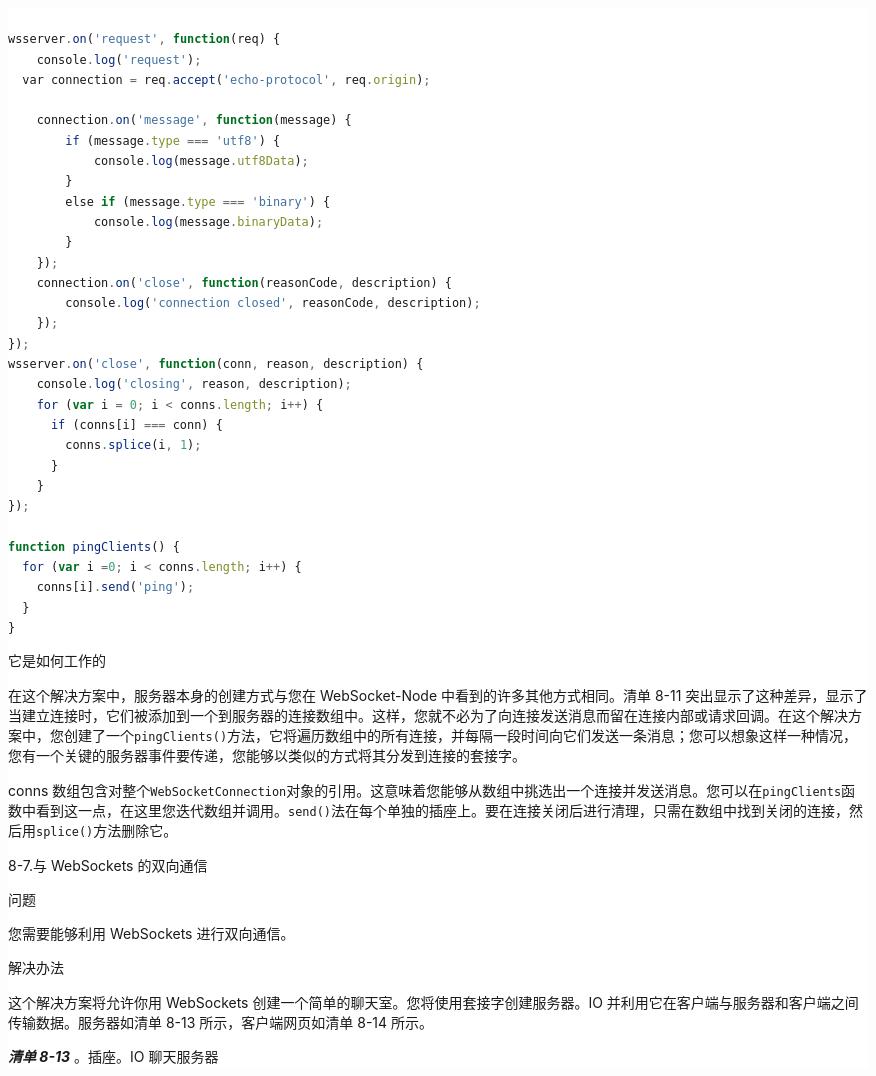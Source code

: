 ```js

wsserver.on('request', function(req) {
    console.log('request');
  var connection = req.accept('echo-protocol', req.origin);

    connection.on('message', function(message) {
        if (message.type === 'utf8') {
            console.log(message.utf8Data);
        }
        else if (message.type === 'binary') {
            console.log(message.binaryData);
        }
    });
    connection.on('close', function(reasonCode, description) {
        console.log('connection closed', reasonCode, description);
    });
});
wsserver.on('close', function(conn, reason, description) {
    console.log('closing', reason, description);
    for (var i = 0; i < conns.length; i++) {
      if (conns[i] === conn) {
        conns.splice(i, 1);
      }
    }
});

function pingClients() {
  for (var i =0; i < conns.length; i++) {
    conns[i].send('ping');
  }
}
```

它是如何工作的

在这个解决方案中，服务器本身的创建方式与您在 WebSocket-Node 中看到的许多其他方式相同。清单 8-11 突出显示了这种差异，显示了当建立连接时，它们被添加到一个到服务器的连接数组中。这样，您就不必为了向连接发送消息而留在连接内部或请求回调。在这个解决方案中，您创建了一个`pingClients()`方法，它将遍历数组中的所有连接，并每隔一段时间向它们发送一条消息；您可以想象这样一种情况，您有一个关键的服务器事件要传递，您能够以类似的方式将其分发到连接的套接字。

conns 数组包含对整个`WebSocketConnection`对象的引用。这意味着您能够从数组中挑选出一个连接并发送消息。您可以在`pingClients`函数中看到这一点，在这里您迭代数组并调用。`send()`法在每个单独的插座上。要在连接关闭后进行清理，只需在数组中找到关闭的连接，然后用`splice()`方法删除它。

8-7.与 WebSockets 的双向通信

问题

您需要能够利用 WebSockets 进行双向通信。

解决办法

这个解决方案将允许你用 WebSockets 创建一个简单的聊天室。您将使用套接字创建服务器。IO 并利用它在客户端与服务器和客户端之间传输数据。服务器如清单 8-13 所示，客户端网页如清单 8-14 所示。

***清单 8-13*** 。插座。IO 聊天服务器
